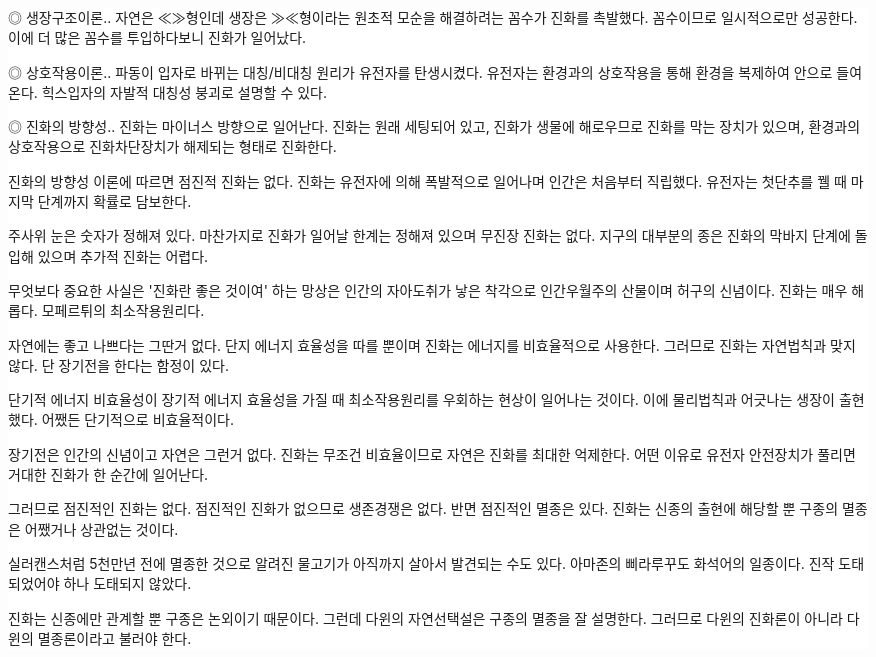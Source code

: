 
  


◎ 생장구조이론.. 자연은 ≪≫형인데 생장은 ≫≪형이라는 원초적 모순을 해결하려는 꼼수가 진화를 촉발했다. 꼼수이므로 일시적으로만 성공한다. 이에 더 많은 꼼수를 투입하다보니 진화가 일어났다. 


  


◎ 상호작용이론.. 파동이 입자로 바뀌는 대칭/비대칭 원리가 유전자를 탄생시켰다. 유전자는 환경과의 상호작용을 통해 환경을 복제하여 안으로 들여온다. 힉스입자의 자발적 대칭성 붕괴로 설명할 수 있다. 


  


◎ 진화의 방향성.. 진화는 마이너스 방향으로 일어난다. 진화는 원래 세팅되어 있고, 진화가 생물에 해로우므로 진화를 막는 장치가 있으며, 환경과의 상호작용으로 진화차단장치가 해제되는 형태로 진화한다.


  


진화의 방향성 이론에 따르면 점진적 진화는 없다. 진화는 유전자에 의해 폭발적으로 일어나며 인간은 처음부터 직립했다. 유전자는 첫단추를 꿸 때 마지막 단계까지 확률로 담보한다. 


  


주사위 눈은 숫자가 정해져 있다. 마찬가지로 진화가 일어날 한계는 정해져 있으며 무진장 진화는 없다. 지구의 대부분의 종은 진화의 막바지 단계에 돌입해 있으며 추가적 진화는 어렵다.


  


무엇보다 중요한 사실은 '진화란 좋은 것이여' 하는 망상은 인간의 자아도취가 낳은 착각으로 인간우월주의 산물이며 허구의 신념이다. 진화는 매우 해롭다. 모페르튀의 최소작용원리다. 


  


자연에는 좋고 나쁘다는 그딴거 없다. 단지 에너지 효율성을 따를 뿐이며 진화는 에너지를 비효율적으로 사용한다. 그러므로 진화는 자연법칙과 맞지 않다. 단 장기전을 한다는 함정이 있다.


  


단기적 에너지 비효율성이 장기적 에너지 효율성을 가질 때 최소작용원리를 우회하는 현상이 일어나는 것이다. 이에 물리법칙과 어긋나는 생장이 출현했다. 어쨌든 단기적으로 비효율적이다. 


  


장기전은 인간의 신념이고 자연은 그런거 없다. 진화는 무조건 비효율이므로 자연은 진화를 최대한 억제한다. 어떤 이유로 유전자 안전장치가 풀리면 거대한 진화가 한 순간에 일어난다.


  


그러므로 점진적인 진화는 없다. 점진적인 진화가 없으므로 생존경쟁은 없다. 반면 점진적인 멸종은 있다. 진화는 신종의 출현에 해당할 뿐 구종의 멸종은 어쨌거나 상관없는 것이다. 


  


실러캔스처럼 5천만년 전에 멸종한 것으로 알려진 물고기가 아직까지 살아서 발견되는 수도 있다. 아마존의 삐라루꾸도 화석어의 일종이다. 진작 도태되었어야 하나 도태되지 않았다. 


  


진화는 신종에만 관계할 뿐 구종은 논외이기 때문이다. 그런데 다윈의 자연선택설은 구종의 멸종을 잘 설명한다. 그러므로 다윈의 진화론이 아니라 다윈의 멸종론이라고 불러야 한다. 
